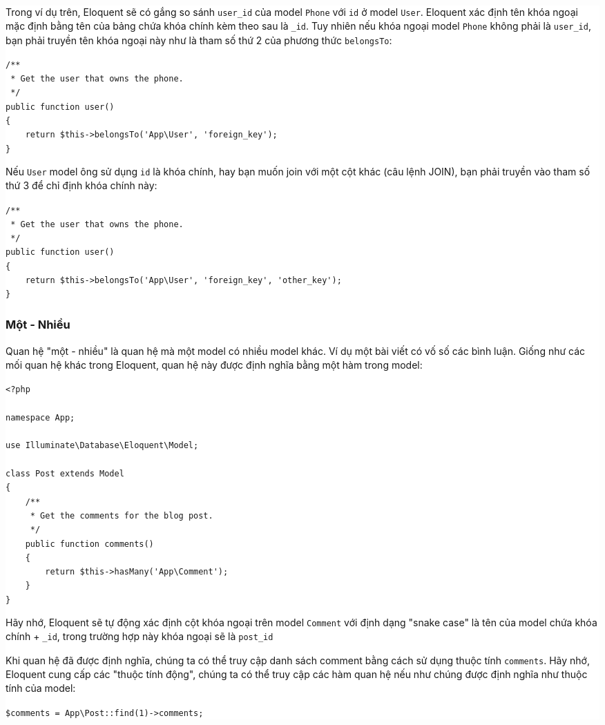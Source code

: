 Trong ví dụ trên, Eloquent sẽ có gắng so sánh `user_id` của model `Phone` với `id` ở model `User`. Eloquent xác định tên khóa ngoại mặc định bằng tên của bảng chứa khóa chính kèm theo sau là `_id`. Tuy nhiên nếu khóa ngoại model `Phone` không phải là `user_id`, bạn phải truyền tên khóa ngoại này như là tham số thứ 2 của phương thức `belongsTo`:

    /**
     * Get the user that owns the phone.
     */
    public function user()
    {
        return $this->belongsTo('App\User', 'foreign_key');
    }

Nếu `User` model ông sử dụng `id` là khóa chính, hay bạn muốn join với một cột khác (câu lệnh JOIN), bạn phải truyền vào tham số thứ 3 để chỉ định khóa chính này:

    /**
     * Get the user that owns the phone.
     */
    public function user()
    {
        return $this->belongsTo('App\User', 'foreign_key', 'other_key');
    }

<a name="one-to-many"></a>
### Một - Nhiều

Quan hệ "một - nhiều" là quan hệ mà một model có nhiều model khác. Ví dụ một bài viết có vố số các bình luận. Giống như các mối quan hệ khác trong Eloquent, quan hệ này được định nghĩa bằng một hàm trong model:

    <?php

    namespace App;

    use Illuminate\Database\Eloquent\Model;

    class Post extends Model
    {
        /**
         * Get the comments for the blog post.
         */
        public function comments()
        {
            return $this->hasMany('App\Comment');
        }
    }

Hãy nhớ, Eloquent sẽ tự động xác định cột khóa ngoại trên model `Comment` với định dạng "snake case" là tên của model chứa khóa chính + `_id`, trong trường hợp này khóa ngoại sẽ là `post_id`

Khi quan hệ đã được định nghĩa, chúng ta có thể truy cập danh sách comment bằng cách sử dụng thuộc tính `comments`. Hãy nhớ, Eloquent cung cấp các "thuộc tính động", chúng ta có thể truy cập các hàm quan hệ nếu như chúng được định nghĩa như thuộc tính của model:

    $comments = App\Post::find(1)->comments;
